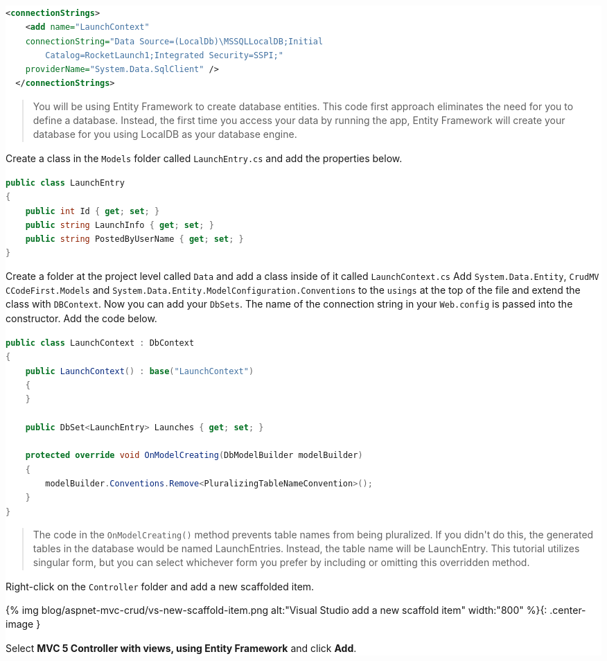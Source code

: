 ```xml
<connectionStrings>
    <add name="LaunchContext" 
	connectionString="Data Source=(LocalDb)\MSSQLLocalDB;Initial 
        Catalog=RocketLaunch1;Integrated Security=SSPI;" 
	providerName="System.Data.SqlClient" />
  </connectionStrings>
```
>You will be using Entity Framework to create database entities. This code first approach eliminates the need for you to define a database. Instead, the first time you access your data by running the app, Entity Framework will create your database for you using LocalDB as your database engine.

Create a class in the `Models` folder called `LaunchEntry.cs` and add the properties below. 


```csharp
public class LaunchEntry
{
    public int Id { get; set; }
    public string LaunchInfo { get; set; }
    public string PostedByUserName { get; set; }
}
```

Create a folder at the project level called `Data` and add a class inside of it called `LaunchContext.cs` Add `System.Data.Entity`, `CrudMVCCodeFirst.Models` and `System.Data.Entity.ModelConfiguration.Conventions` to the `usings` at the top of the file and extend the class with `DBContext`. Now you can add your `DbSets`. The name of the connection string in your `Web.config` is passed into the constructor. Add the code below. 

```csharp
public class LaunchContext : DbContext
{
    public LaunchContext() : base("LaunchContext")
    {
    }

    public DbSet<LaunchEntry> Launches { get; set; }

    protected override void OnModelCreating(DbModelBuilder modelBuilder)
    {
        modelBuilder.Conventions.Remove<PluralizingTableNameConvention>();
    }
}
```
>The code in the `OnModelCreating()` method prevents table names from being pluralized. If you didn't do this, the generated tables in the database would be named LaunchEntries. Instead, the table name will be LaunchEntry. This tutorial utilizes singular form, but you can select whichever form you prefer by including or omitting this overridden method.

Right-click on the `Controller` folder and add a new scaffolded item. 

{% img blog/aspnet-mvc-crud/vs-new-scaffold-item.png alt:"Visual Studio add a new scaffold item" width:"800" %}{: .center-image }

Select **MVC 5 Controller with views, using Entity Framework** and click **Add**. 
